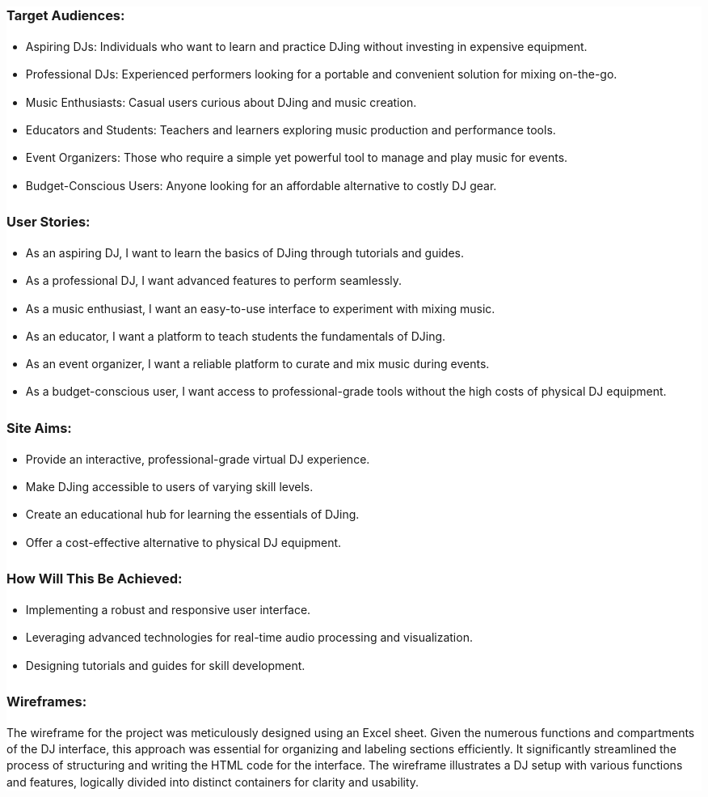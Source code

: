 ### **Target Audiences:**

* Aspiring DJs: Individuals who want to learn and practice DJing without investing in expensive equipment.

* Professional DJs: Experienced performers looking for a portable and convenient solution for mixing on-the-go.

* Music Enthusiasts: Casual users curious about DJing and music creation.

* Educators and Students: Teachers and learners exploring music production and performance tools.

* Event Organizers: Those who require a simple yet powerful tool to manage and play music for events.

* Budget-Conscious Users: Anyone looking for an affordable alternative to costly DJ gear.

### **User Stories:**

* As an aspiring DJ, I want to learn the basics of DJing through tutorials and guides.

* As a professional DJ, I want advanced features to perform seamlessly.

* As a music enthusiast, I want an easy-to-use interface to experiment with mixing music.

* As an educator, I want a platform to teach students the fundamentals of DJing.

* As an event organizer, I want a reliable platform to curate and mix music during events.

* As a budget-conscious user, I want access to professional-grade tools without the high costs of physical DJ equipment.


### **Site Aims:**

* Provide an interactive, professional-grade virtual DJ experience.

* Make DJing accessible to users of varying skill levels.

* Create an educational hub for learning the essentials of DJing.

* Offer a cost-effective alternative to physical DJ equipment.

### **How Will This Be Achieved:**

* Implementing a robust and responsive user interface.

* Leveraging advanced technologies for real-time audio processing and visualization.

* Designing tutorials and guides for skill development.

### **Wireframes:**

The wireframe for the project was meticulously designed using an Excel sheet. Given the numerous functions and compartments of the DJ interface, this approach was essential for organizing and labeling sections efficiently. It significantly streamlined the process of structuring and writing the HTML code for the interface. The wireframe illustrates a DJ setup with various functions and features, logically divided into distinct containers for clarity and usability.
